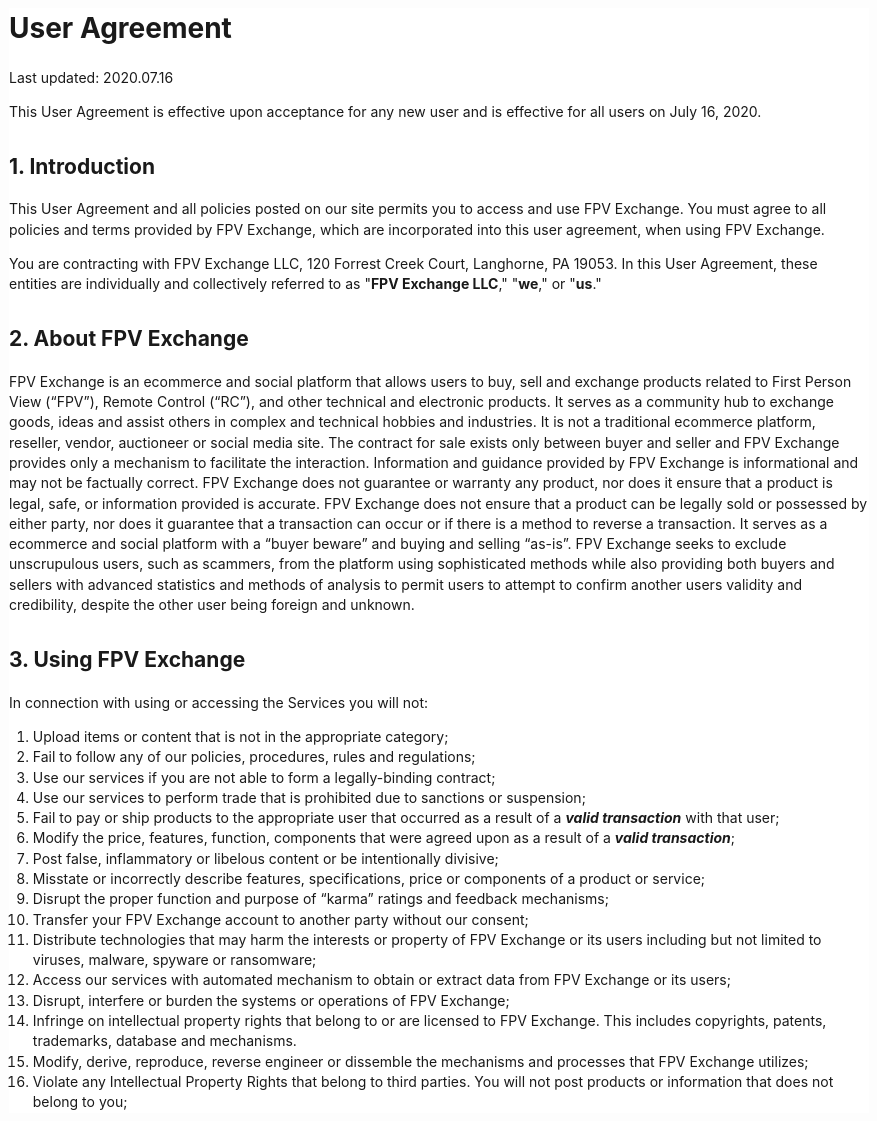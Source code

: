 # User Agreement
Last updated: 2020.07.16

This User Agreement is effective upon acceptance for any new user and is effective for all users on July 16, 2020. 

## 1. Introduction

This User Agreement and all policies posted on our site permits you to access and use FPV Exchange. You must agree to all policies and terms provided by FPV Exchange, which are incorporated into this user agreement, when using FPV Exchange.

You are contracting with FPV Exchange LLC, 120 Forrest Creek Court, Langhorne, PA 19053. In this User Agreement, these entities are individually and collectively referred to as "**FPV Exchange LLC**," "**we**," or "**us**."

## 2. About FPV Exchange

FPV Exchange is an ecommerce and social platform that allows users to buy, sell and exchange products related to First Person View (“FPV”), Remote Control (“RC”), and other technical and electronic products. It serves as a community hub to exchange goods, ideas and assist others in complex and technical hobbies and industries. It is not a traditional ecommerce platform, reseller, vendor, auctioneer or social media site. The contract for sale exists only between buyer and seller and FPV Exchange provides only a mechanism to facilitate the interaction. Information and guidance provided by FPV Exchange is informational and may not be factually correct. FPV Exchange does not guarantee or warranty any product, nor does it ensure that a product is legal, safe, or information provided is accurate. FPV Exchange does not ensure that a product can be legally sold or possessed by either party, nor does it guarantee that a transaction can occur or if there is a method to reverse a transaction. It serves as a ecommerce and social platform with a “buyer beware” and buying and selling “as-is”. FPV Exchange seeks to exclude unscrupulous users, such as scammers, from the platform using sophisticated methods while also providing both buyers and sellers with advanced statistics and methods of analysis to permit users to attempt to confirm another users validity and credibility, despite the other user being foreign and unknown.

## 3. Using FPV Exchange

In connection with using or accessing the Services you will not:

1.	Upload items or content that is not in the appropriate category;
2.	Fail to follow any of our policies, procedures, rules and regulations;
3.	Use our services if you are not able to form a legally-binding contract;
4.	Use our services to perform trade that is prohibited due to sanctions or suspension;
5.	Fail to pay or ship products to the appropriate user that occurred as a result of a ***valid transaction*** with that user;
6.	Modify the price, features, function, components that were agreed upon as a result of a ***valid transaction***;
7.	Post false, inflammatory or libelous content or be intentionally divisive;
8.	Misstate or incorrectly describe features, specifications, price or components of a product or service;
9.	Disrupt the proper function and purpose of “karma” ratings and feedback mechanisms;
10.	Transfer your FPV Exchange account to another party without our consent;
11.	Distribute technologies that may harm the interests or property of FPV Exchange or its users including but not limited to viruses, malware, spyware or ransomware;
12.	Access our services with automated mechanism to obtain or extract data from FPV Exchange or its users;
13.	Disrupt, interfere or burden the systems or operations of FPV Exchange;
14.	Infringe on intellectual property rights that belong to or are licensed to FPV Exchange. This includes copyrights, patents, trademarks, database and mechanisms. 
15.	Modify, derive, reproduce, reverse engineer or dissemble the mechanisms and processes that FPV Exchange utilizes;
16.	Violate any Intellectual Property Rights that belong to third parties. You will not post products or information that does not belong to you;